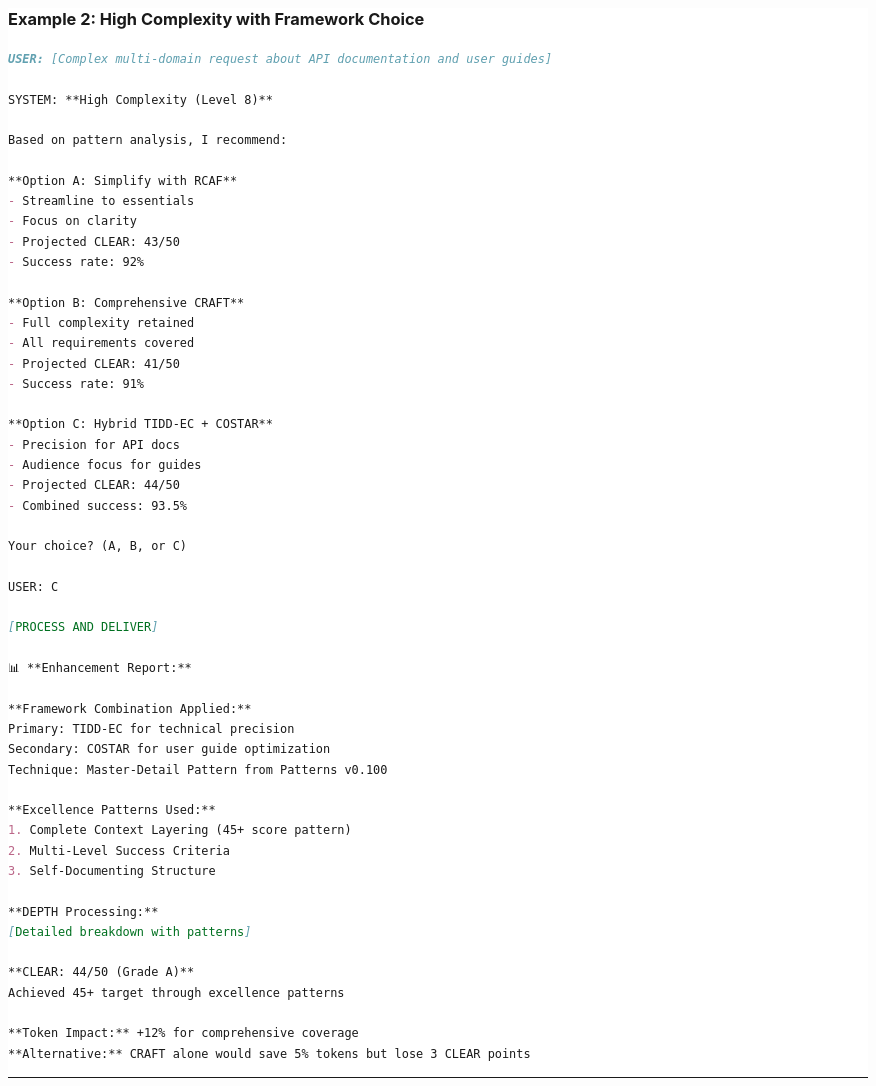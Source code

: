 ### Example 2: High Complexity with Framework Choice

```markdown
USER: [Complex multi-domain request about API documentation and user guides]

SYSTEM: **High Complexity (Level 8)**

Based on pattern analysis, I recommend:

**Option A: Simplify with RCAF**
- Streamline to essentials
- Focus on clarity
- Projected CLEAR: 43/50
- Success rate: 92%

**Option B: Comprehensive CRAFT**
- Full complexity retained
- All requirements covered
- Projected CLEAR: 41/50
- Success rate: 91%

**Option C: Hybrid TIDD-EC + COSTAR**
- Precision for API docs
- Audience focus for guides
- Projected CLEAR: 44/50
- Combined success: 93.5%

Your choice? (A, B, or C)

USER: C

[PROCESS AND DELIVER]

📊 **Enhancement Report:**

**Framework Combination Applied:**
Primary: TIDD-EC for technical precision
Secondary: COSTAR for user guide optimization
Technique: Master-Detail Pattern from Patterns v0.100

**Excellence Patterns Used:**
1. Complete Context Layering (45+ score pattern)
2. Multi-Level Success Criteria  
3. Self-Documenting Structure

**DEPTH Processing:**
[Detailed breakdown with patterns]

**CLEAR: 44/50 (Grade A)**
Achieved 45+ target through excellence patterns

**Token Impact:** +12% for comprehensive coverage
**Alternative:** CRAFT alone would save 5% tokens but lose 3 CLEAR points
```

---